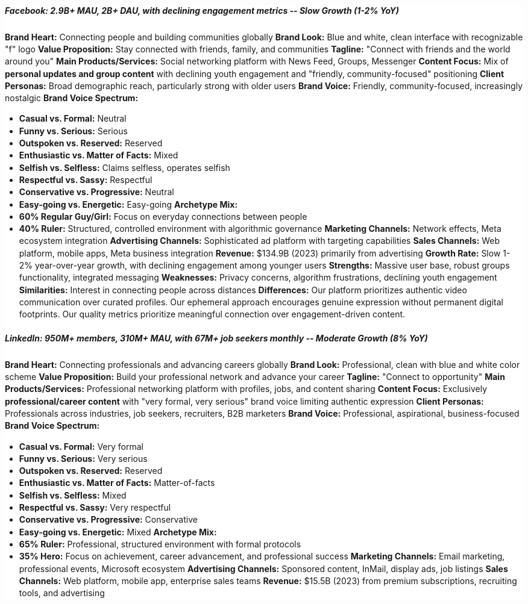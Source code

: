 ##### Facebook: 2.9B+ MAU, 2B+ DAU, with declining engagement metrics -- Slow Growth (1-2% YoY)
**Brand Heart:** Connecting people and building communities globally
**Brand Look:** Blue and white, clean interface with recognizable "f" logo
**Value Proposition:** Stay connected with friends, family, and communities
**Tagline:** "Connect with friends and the world around you"
**Main Products/Services:** Social networking platform with News Feed, Groups, Messenger
**Content Focus:** Mix of **personal updates and group content** with declining youth engagement and "friendly, community-focused" positioning
**Client Personas:** Broad demographic reach, particularly strong with older users
**Brand Voice:** Friendly, community-focused, increasingly nostalgic
**Brand Voice Spectrum:**
- **Casual vs. Formal:** Neutral
- **Funny vs. Serious:** Serious
- **Outspoken vs. Reserved:** Reserved
- **Enthusiastic vs. Matter of Facts:** Mixed
- **Selfish vs. Selfless:** Claims selfless, operates selfish
- **Respectful vs. Sassy:** Respectful
- **Conservative vs. Progressive:** Neutral
- **Easy-going vs. Energetic:** Easy-going
**Archetype Mix:**
- **60% Regular Guy/Girl:** Focus on everyday connections between people
- **40% Ruler:** Structured, controlled environment with algorithmic governance
**Marketing Channels:** Network effects, Meta ecosystem integration
**Advertising Channels:** Sophisticated ad platform with targeting capabilities
**Sales Channels:** Web platform, mobile apps, Meta business integration
**Revenue:** $134.9B (2023) primarily from advertising
**Growth Rate:** Slow 1-2% year-over-year growth, with declining engagement among younger users
**Strengths:** Massive user base, robust groups functionality, integrated messaging
**Weaknesses:** Privacy concerns, algorithm frustrations, declining youth engagement
**Similarities:** Interest in connecting people across distances
**Differences:** Our platform prioritizes authentic video communication over curated profiles. Our ephemeral approach encourages genuine expression without permanent digital footprints. Our quality metrics prioritize meaningful connection over engagement-driven content.

##### LinkedIn: 950M+ members, 310M+ MAU, with 67M+ job seekers monthly -- Moderate Growth (8% YoY)
**Brand Heart:** Connecting professionals and advancing careers globally
**Brand Look:** Professional, clean with blue and white color scheme
**Value Proposition:** Build your professional network and advance your career
**Tagline:** "Connect to opportunity"
**Main Products/Services:** Professional networking platform with profiles, jobs, and content sharing
**Content Focus:** Exclusively **professional/career content** with "very formal, very serious" brand voice limiting authentic expression
**Client Personas:** Professionals across industries, job seekers, recruiters, B2B marketers
**Brand Voice:** Professional, aspirational, business-focused
**Brand Voice Spectrum:**
- **Casual vs. Formal:** Very formal
- **Funny vs. Serious:** Very serious
- **Outspoken vs. Reserved:** Reserved
- **Enthusiastic vs. Matter of Facts:** Matter-of-facts
- **Selfish vs. Selfless:** Mixed
- **Respectful vs. Sassy:** Very respectful
- **Conservative vs. Progressive:** Conservative
- **Easy-going vs. Energetic:** Mixed
**Archetype Mix:**
- **65% Ruler:** Professional, structured environment with formal protocols
- **35% Hero:** Focus on achievement, career advancement, and professional success
**Marketing Channels:** Email marketing, professional events, Microsoft ecosystem
**Advertising Channels:** Sponsored content, InMail, display ads, job listings
**Sales Channels:** Web platform, mobile app, enterprise sales teams
**Revenue:** $15.5B (2023) from premium subscriptions, recruiting tools, and advertising